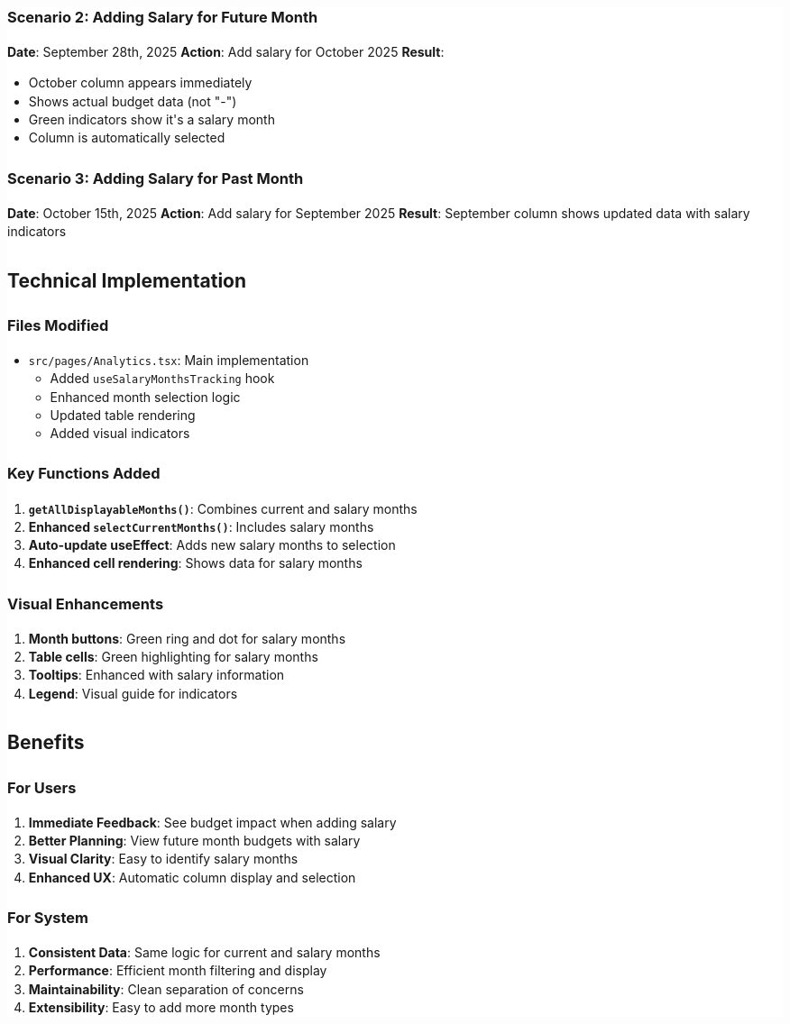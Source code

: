 ### Scenario 2: Adding Salary for Future Month
**Date**: September 28th, 2025
**Action**: Add salary for October 2025
**Result**: 
- October column appears immediately
- Shows actual budget data (not "-")
- Green indicators show it's a salary month
- Column is automatically selected

### Scenario 3: Adding Salary for Past Month
**Date**: October 15th, 2025
**Action**: Add salary for September 2025
**Result**: September column shows updated data with salary indicators

## Technical Implementation

### Files Modified
- `src/pages/Analytics.tsx`: Main implementation
  - Added `useSalaryMonthsTracking` hook
  - Enhanced month selection logic
  - Updated table rendering
  - Added visual indicators

### Key Functions Added
1. **`getAllDisplayableMonths()`**: Combines current and salary months
2. **Enhanced `selectCurrentMonths()`**: Includes salary months
3. **Auto-update useEffect**: Adds new salary months to selection
4. **Enhanced cell rendering**: Shows data for salary months

### Visual Enhancements
1. **Month buttons**: Green ring and dot for salary months
2. **Table cells**: Green highlighting for salary months
3. **Tooltips**: Enhanced with salary information
4. **Legend**: Visual guide for indicators

## Benefits

### For Users
1. **Immediate Feedback**: See budget impact when adding salary
2. **Better Planning**: View future month budgets with salary
3. **Visual Clarity**: Easy to identify salary months
4. **Enhanced UX**: Automatic column display and selection

### For System
1. **Consistent Data**: Same logic for current and salary months
2. **Performance**: Efficient month filtering and display
3. **Maintainability**: Clean separation of concerns
4. **Extensibility**: Easy to add more month types
